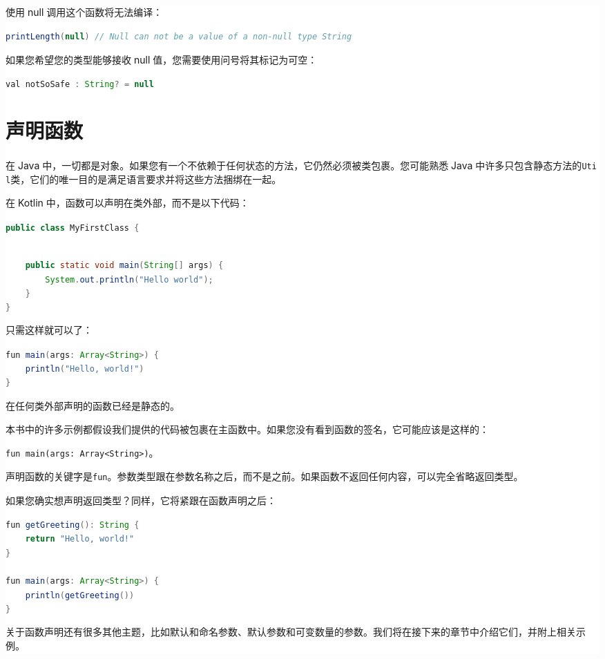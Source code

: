 使用 null 调用这个函数将无法编译：

```java
printLength(null) // Null can not be a value of a non-null type String
```

如果您希望您的类型能够接收 null 值，您需要使用问号将其标记为可空：

```java
val notSoSafe : String? = null
```

# 声明函数

在 Java 中，一切都是对象。如果您有一个不依赖于任何状态的方法，它仍然必须被类包裹。您可能熟悉 Java 中许多只包含静态方法的`Util`类，它们的唯一目的是满足语言要求并将这些方法捆绑在一起。

在 Kotlin 中，函数可以声明在类外部，而不是以下代码：

```java
public class MyFirstClass {
```

```java

    public static void main(String[] args) {
        System.out.println("Hello world");
    }
}
```

只需这样就可以了：

```java
fun main(args: Array<String>) {
    println("Hello, world!")
}
```

在任何类外部声明的函数已经是静态的。

本书中的许多示例都假设我们提供的代码被包裹在主函数中。如果您没有看到函数的签名，它可能应该是这样的：

`fun main(args: Array<String>)`。

声明函数的关键字是`fun`。参数类型跟在参数名称之后，而不是之前。如果函数不返回任何内容，可以完全省略返回类型。

如果您确实想声明返回类型？同样，它将紧跟在函数声明之后：

```java
fun getGreeting(): String {
    return "Hello, world!"
}

fun main(args: Array<String>) {
    println(getGreeting())
}
```

关于函数声明还有很多其他主题，比如默认和命名参数、默认参数和可变数量的参数。我们将在接下来的章节中介绍它们，并附上相关示例。
